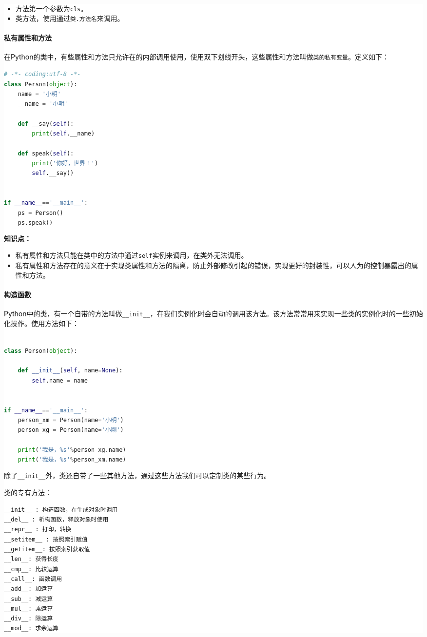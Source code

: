 - 方法第一个参数为`cls`。
- 类方法，使用通过`类.方法名`来调用。

#### 私有属性和方法

在Python的类中，有些属性和方法只允许在的内部调用使用，使用双下划线开头，这些属性和方法叫做`类的私有变量`。定义如下：

```python
# -*- coding:utf-8 -*-
class Person(object):
    name = '小明'
    __name = '小明'

    def __say(self):
        print(self.__name)

    def speak(self):
        print('你好，世界！')
        self.__say()


if __name__=='__main__':
    ps = Person()
    ps.speak()
```
**知识点：**
- 私有属性和方法只能在类中的方法中通过`self`实例来调用，在类外无法调用。
- 私有属性和方法存在的意义在于实现类属性和方法的隔离，防止外部修改引起的错误，实现更好的封装性，可以人为的控制暴露出的属性和方法。


#### 构造函数

Python中的类，有一个自带的方法叫做`__init__`，在我们实例化时会自动的调用该方法。该方法常常用来实现一些类的实例化时的一些初始化操作。使用方法如下：

```python

class Person(object):

    def __init__(self, name=None):
        self.name = name


if __name__=='__main__':
    person_xm = Person(name='小明')
    person_xg = Person(name='小刚')

    print('我是，%s'%person_xg.name)
    print('我是，%s'%person_xm.name)
```

除了`__init__`外，类还自带了一些其他方法，通过这些方法我们可以定制类的某些行为。

类的专有方法：

```
__init__ : 构造函数，在生成对象时调用
__del__ : 析构函数，释放对象时使用
__repr__ : 打印，转换
__setitem__ : 按照索引赋值
__getitem__: 按照索引获取值
__len__: 获得长度
__cmp__: 比较运算
__call__: 函数调用
__add__: 加运算
__sub__: 减运算
__mul__: 乘运算
__div__: 除运算
__mod__: 求余运算
```
